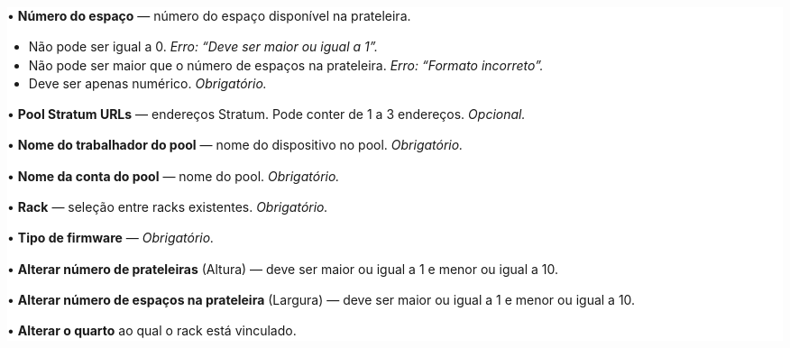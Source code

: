 • **Número do espaço** — número do espaço disponível na prateleira.

* Não pode ser igual a 0. _Erro: “Deve ser maior ou igual a 1”._
* Não pode ser maior que o número de espaços na prateleira. _Erro: “Formato incorreto”._
* Deve ser apenas numérico. _Obrigatório._

• **Pool Stratum URLs** — endereços Stratum. Pode conter de 1 a 3 endereços. _Opcional._

• **Nome do trabalhador do pool** — nome do dispositivo no pool. _Obrigatório._

• **Nome da conta do pool** — nome do pool. _Obrigatório._

• **Rack** — seleção entre racks existentes. _Obrigatório._

• **Tipo de firmware** — _Obrigatório._

• **Alterar número de prateleiras** (Altura) — deve ser maior ou igual a 1 e menor ou igual a 10.

• **Alterar número de espaços na prateleira** (Largura) — deve ser maior ou igual a 1 e menor ou igual a 10.

• **Alterar o quarto** ao qual o rack está vinculado.
